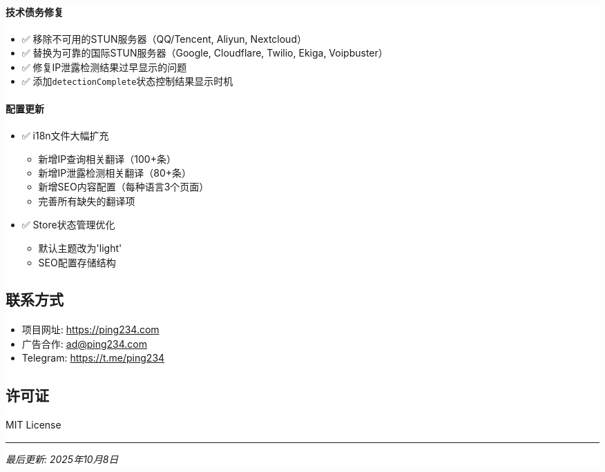 #### 技术债务修复
- ✅ 移除不可用的STUN服务器（QQ/Tencent, Aliyun, Nextcloud）
- ✅ 替换为可靠的国际STUN服务器（Google, Cloudflare, Twilio, Ekiga, Voipbuster）
- ✅ 修复IP泄露检测结果过早显示的问题
- ✅ 添加`detectionComplete`状态控制结果显示时机

#### 配置更新
- ✅ i18n文件大幅扩充
  - 新增IP查询相关翻译（100+条）
  - 新增IP泄露检测相关翻译（80+条）
  - 新增SEO内容配置（每种语言3个页面）
  - 完善所有缺失的翻译项

- ✅ Store状态管理优化
  - 默认主题改为'light'
  - SEO配置存储结构

## 联系方式

- 项目网址: https://ping234.com
- 广告合作: ad@ping234.com
- Telegram: https://t.me/ping234

## 许可证

MIT License

---

*最后更新: 2025年10月8日*